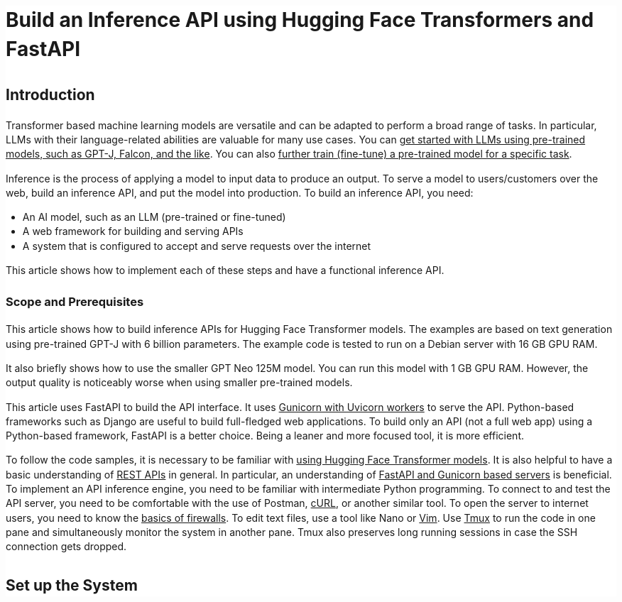 # Build an Inference API using Hugging Face Transformers and FastAPI

## Introduction

Transformer based machine learning models are versatile and can be adapted to perform a broad range of tasks. In particular, LLMs with their language-related abilities are valuable for many use cases. You can [get started with LLMs using pre-trained models, such as GPT-J, Falcon, and the like](https://www.vultr.com/docs/how-to-use-hugging-face-transformer-models-on-vultr-cloud-gpu/). You can also [further train (fine-tune) a pre-trained model for a specific task](https://google.com).

Inference is the process of applying a model to input data to produce an output. To serve a model to users/customers over the web, build an inference API, and put the model into production. To build an inference API, you need:

* An AI model, such as an LLM (pre-trained or fine-tuned)
* A web framework for building and serving APIs
* A system that is configured to accept and serve requests over the internet

This article shows how to implement each of these steps and have a functional inference API.

### Scope and Prerequisites

This article shows how to build inference APIs for Hugging Face Transformer models. The examples are based on text generation using pre-trained GPT-J with 6 billion parameters. The example code is tested to run on a Debian server with 16 GB GPU RAM. 

It also briefly shows how to use the smaller GPT Neo 125M model. You can run this model with 1 GB GPU RAM. However, the output quality is noticeably worse when using smaller pre-trained models.

This article uses FastAPI to build the API interface. It uses [Gunicorn with Uvicorn workers](https://fastapi.tiangolo.com/deployment/server-workers/) to serve the API. Python-based frameworks such as Django are useful to build full-fledged web applications. To build only an API (not a full web app) using a Python-based framework, FastAPI is a better choice. Being a leaner and more focused tool, it is more efficient.

To follow the code samples, it is necessary to be familiar with [using Hugging Face Transformer models](https://www.vultr.com/docs/how-to-use-hugging-face-transformer-models-on-vultr-cloud-gpu/). It is also helpful to have a basic understanding of [REST APIs](https://www.vultr.com/docs/how-to-create-a-restful-api-using-python-and-fastapi-3398/) in general. In particular, an understanding of [FastAPI and Gunicorn based servers](https://www.vultr.com/docs/how-to-deploy-fastapi-applications-with-gunicorn-and-nginx-on-ubuntu-20-04/) is beneficial. To implement an API inference engine, you need to be familiar with intermediate Python programming. To connect to and test the API server, you need to be comfortable with the use of Postman, [cURL](https://www.vultr.com/docs/how-to-use-curl/), or another similar tool. To open the server to internet users, you need to know the [basics of firewalls](https://www.vultr.com/docs/how-to-configure-uncomplicated-firewall-ufw-on-ubuntu-20-04/). To edit text files, use a tool like Nano or [Vim](https://www.vultr.com/docs/getting-started-with-vim/). Use [Tmux](https://www.vultr.com/docs/how-to-install-and-use-tmux/) to run the code in one pane and simultaneously monitor the system in another pane. Tmux also preserves long running sessions in case the SSH connection gets dropped.

## Set up the System 
